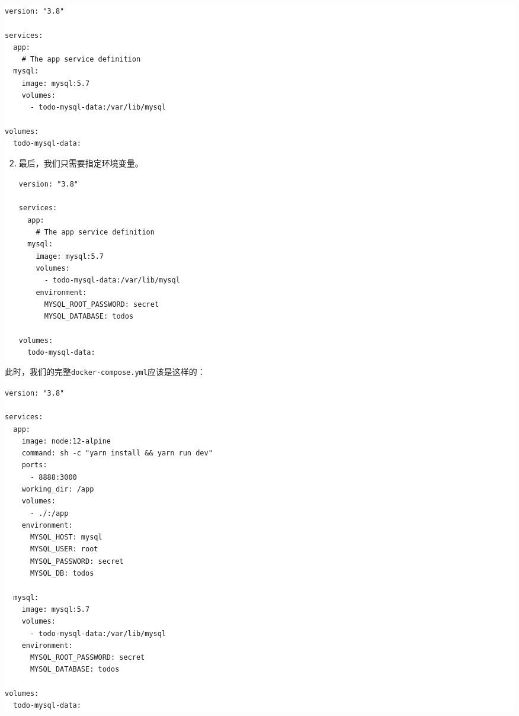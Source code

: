    ```
   version: "3.8"
   
   services:
     app:
       # The app service definition
     mysql:
       image: mysql:5.7
       volumes:
         - todo-mysql-data:/var/lib/mysql
   
   volumes:
     todo-mysql-data:
   ```

2. 最后，我们只需要指定环境变量。

   ```
   version: "3.8"
   
   services:
     app:
       # The app service definition
     mysql:
       image: mysql:5.7
       volumes:
         - todo-mysql-data:/var/lib/mysql
       environment: 
         MYSQL_ROOT_PASSWORD: secret
         MYSQL_DATABASE: todos
   
   volumes:
     todo-mysql-data:
   ```

此时，我们的完整`docker-compose.yml`应该是这样的：

```
version: "3.8"

services:
  app:
    image: node:12-alpine
    command: sh -c "yarn install && yarn run dev"
    ports:
      - 8888:3000
    working_dir: /app
    volumes:
      - ./:/app
    environment:
      MYSQL_HOST: mysql
      MYSQL_USER: root
      MYSQL_PASSWORD: secret
      MYSQL_DB: todos

  mysql:
    image: mysql:5.7
    volumes:
      - todo-mysql-data:/var/lib/mysql
    environment: 
      MYSQL_ROOT_PASSWORD: secret
      MYSQL_DATABASE: todos

volumes:
  todo-mysql-data:
```
